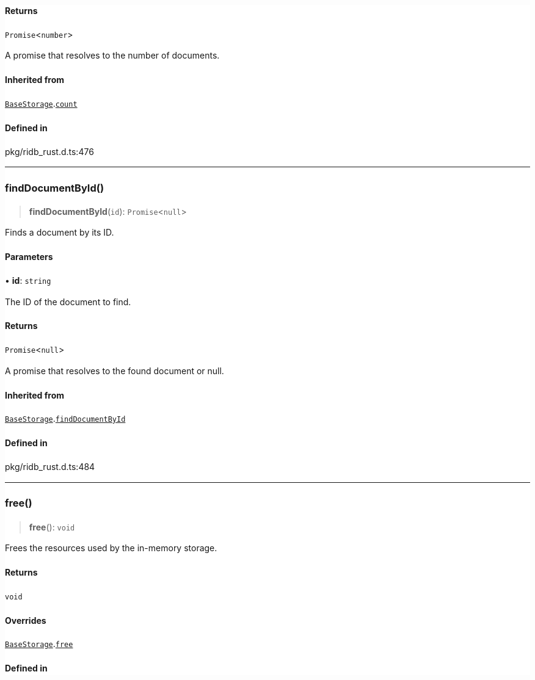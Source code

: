 #### Returns

`Promise`\<`number`\>

A promise that resolves to the number of documents.

#### Inherited from

[`BaseStorage`](BaseStorage.md).[`count`](BaseStorage.md#count)

#### Defined in

pkg/ridb\_rust.d.ts:476

***

### findDocumentById()

> **findDocumentById**(`id`): `Promise`\<`null`\>

Finds a document by its ID.

#### Parameters

• **id**: `string`

The ID of the document to find.

#### Returns

`Promise`\<`null`\>

A promise that resolves to the found document or null.

#### Inherited from

[`BaseStorage`](BaseStorage.md).[`findDocumentById`](BaseStorage.md#finddocumentbyid)

#### Defined in

pkg/ridb\_rust.d.ts:484

***

### free()

> **free**(): `void`

Frees the resources used by the in-memory storage.

#### Returns

`void`

#### Overrides

[`BaseStorage`](BaseStorage.md).[`free`](BaseStorage.md#free)

#### Defined in
